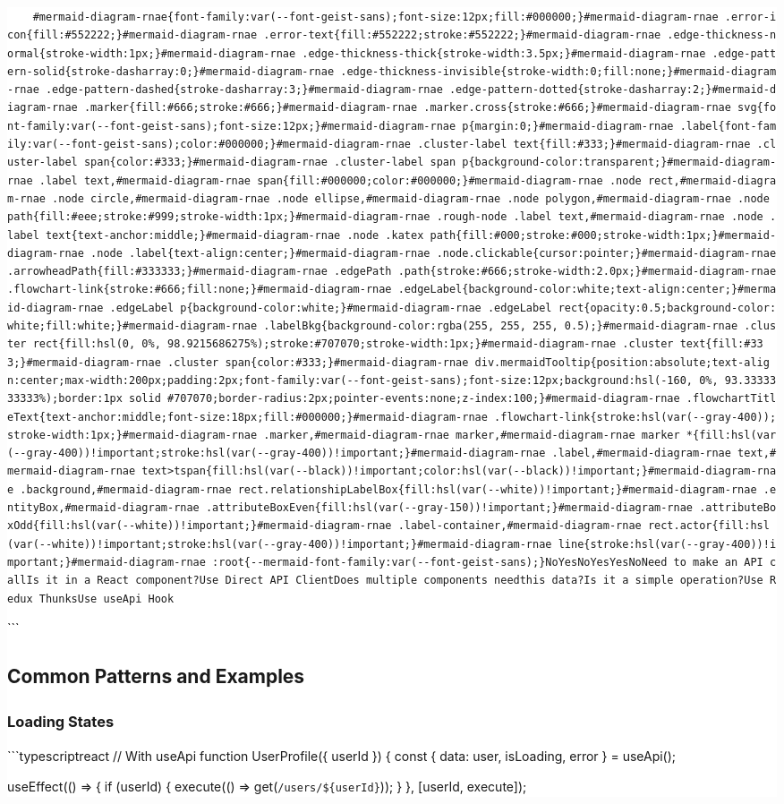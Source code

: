         #mermaid-diagram-rnae{font-family:var(--font-geist-sans);font-size:12px;fill:#000000;}#mermaid-diagram-rnae .error-icon{fill:#552222;}#mermaid-diagram-rnae .error-text{fill:#552222;stroke:#552222;}#mermaid-diagram-rnae .edge-thickness-normal{stroke-width:1px;}#mermaid-diagram-rnae .edge-thickness-thick{stroke-width:3.5px;}#mermaid-diagram-rnae .edge-pattern-solid{stroke-dasharray:0;}#mermaid-diagram-rnae .edge-thickness-invisible{stroke-width:0;fill:none;}#mermaid-diagram-rnae .edge-pattern-dashed{stroke-dasharray:3;}#mermaid-diagram-rnae .edge-pattern-dotted{stroke-dasharray:2;}#mermaid-diagram-rnae .marker{fill:#666;stroke:#666;}#mermaid-diagram-rnae .marker.cross{stroke:#666;}#mermaid-diagram-rnae svg{font-family:var(--font-geist-sans);font-size:12px;}#mermaid-diagram-rnae p{margin:0;}#mermaid-diagram-rnae .label{font-family:var(--font-geist-sans);color:#000000;}#mermaid-diagram-rnae .cluster-label text{fill:#333;}#mermaid-diagram-rnae .cluster-label span{color:#333;}#mermaid-diagram-rnae .cluster-label span p{background-color:transparent;}#mermaid-diagram-rnae .label text,#mermaid-diagram-rnae span{fill:#000000;color:#000000;}#mermaid-diagram-rnae .node rect,#mermaid-diagram-rnae .node circle,#mermaid-diagram-rnae .node ellipse,#mermaid-diagram-rnae .node polygon,#mermaid-diagram-rnae .node path{fill:#eee;stroke:#999;stroke-width:1px;}#mermaid-diagram-rnae .rough-node .label text,#mermaid-diagram-rnae .node .label text{text-anchor:middle;}#mermaid-diagram-rnae .node .katex path{fill:#000;stroke:#000;stroke-width:1px;}#mermaid-diagram-rnae .node .label{text-align:center;}#mermaid-diagram-rnae .node.clickable{cursor:pointer;}#mermaid-diagram-rnae .arrowheadPath{fill:#333333;}#mermaid-diagram-rnae .edgePath .path{stroke:#666;stroke-width:2.0px;}#mermaid-diagram-rnae .flowchart-link{stroke:#666;fill:none;}#mermaid-diagram-rnae .edgeLabel{background-color:white;text-align:center;}#mermaid-diagram-rnae .edgeLabel p{background-color:white;}#mermaid-diagram-rnae .edgeLabel rect{opacity:0.5;background-color:white;fill:white;}#mermaid-diagram-rnae .labelBkg{background-color:rgba(255, 255, 255, 0.5);}#mermaid-diagram-rnae .cluster rect{fill:hsl(0, 0%, 98.9215686275%);stroke:#707070;stroke-width:1px;}#mermaid-diagram-rnae .cluster text{fill:#333;}#mermaid-diagram-rnae .cluster span{color:#333;}#mermaid-diagram-rnae div.mermaidTooltip{position:absolute;text-align:center;max-width:200px;padding:2px;font-family:var(--font-geist-sans);font-size:12px;background:hsl(-160, 0%, 93.3333333333%);border:1px solid #707070;border-radius:2px;pointer-events:none;z-index:100;}#mermaid-diagram-rnae .flowchartTitleText{text-anchor:middle;font-size:18px;fill:#000000;}#mermaid-diagram-rnae .flowchart-link{stroke:hsl(var(--gray-400));stroke-width:1px;}#mermaid-diagram-rnae .marker,#mermaid-diagram-rnae marker,#mermaid-diagram-rnae marker *{fill:hsl(var(--gray-400))!important;stroke:hsl(var(--gray-400))!important;}#mermaid-diagram-rnae .label,#mermaid-diagram-rnae text,#mermaid-diagram-rnae text>tspan{fill:hsl(var(--black))!important;color:hsl(var(--black))!important;}#mermaid-diagram-rnae .background,#mermaid-diagram-rnae rect.relationshipLabelBox{fill:hsl(var(--white))!important;}#mermaid-diagram-rnae .entityBox,#mermaid-diagram-rnae .attributeBoxEven{fill:hsl(var(--gray-150))!important;}#mermaid-diagram-rnae .attributeBoxOdd{fill:hsl(var(--white))!important;}#mermaid-diagram-rnae .label-container,#mermaid-diagram-rnae rect.actor{fill:hsl(var(--white))!important;stroke:hsl(var(--gray-400))!important;}#mermaid-diagram-rnae line{stroke:hsl(var(--gray-400))!important;}#mermaid-diagram-rnae :root{--mermaid-font-family:var(--font-geist-sans);}NoYesNoYesYesNoNeed to make an API callIs it in a React component?Use Direct API ClientDoes multiple components needthis data?Is it a simple operation?Use Redux ThunksUse useApi Hook
\`\`\`

## Common Patterns and Examples

### Loading States

\`\`\`typescriptreact
// With useApi
function UserProfile({ userId }) {
  const { data: user, isLoading, error } = useApi();

  useEffect(() => {
    if (userId) {
      execute(() => get(`/users/${userId}`));
    }
  }, [userId, execute]);
